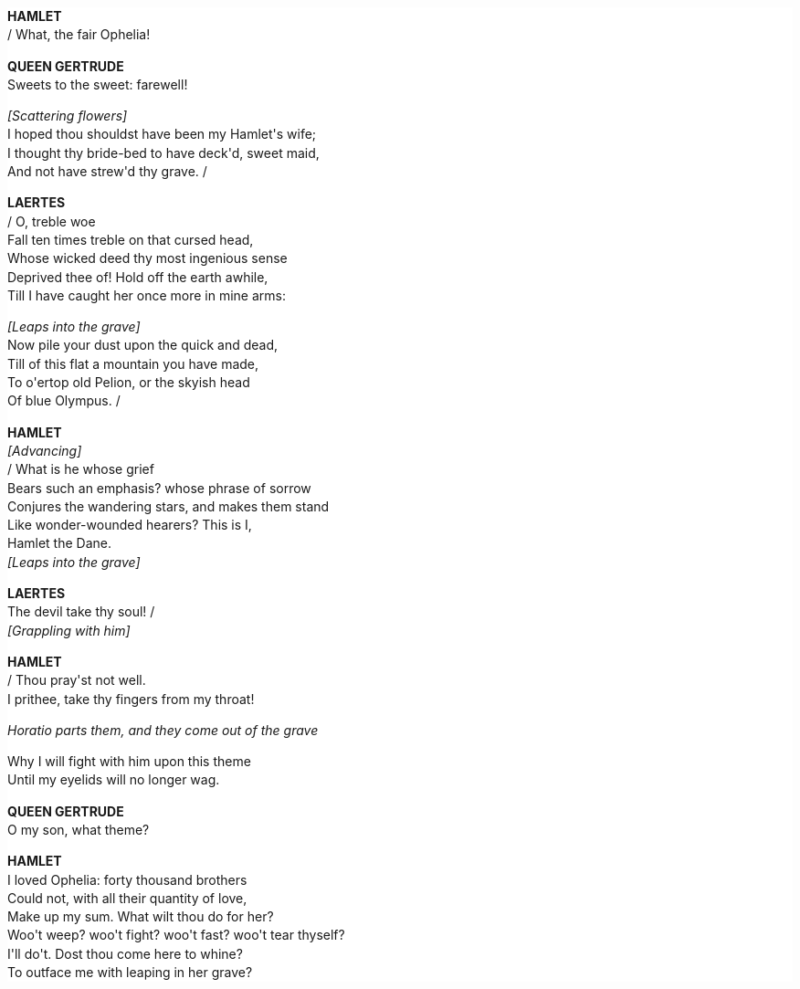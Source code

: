 **HAMLET**  
/ What, the fair Ophelia!

**QUEEN GERTRUDE**  
Sweets to the sweet: farewell!

*\[Scattering flowers]*  
I hoped thou shouldst have been my Hamlet's wife;  
I thought thy bride-bed to have deck'd, sweet maid,  
And not have strew'd thy grave. /

**LAERTES**  
/ O, treble woe  
Fall ten times treble on that cursed head,  
Whose wicked deed thy most ingenious sense  
Deprived thee of! Hold off the earth awhile,  
Till I have caught her once more in mine arms:

*\[Leaps into the grave]*  
Now pile your dust upon the quick and dead,  
Till of this flat a mountain you have made,  
To o'ertop old Pelion, or the skyish head  
Of blue Olympus. /

**HAMLET**  
*\[Advancing]*  
/ What is he whose grief  
Bears such an emphasis? whose phrase of sorrow  
Conjures the wandering stars, and makes them stand  
Like wonder-wounded hearers? This is I,  
Hamlet the Dane.  
*\[Leaps into the grave]*

**LAERTES**  
The devil take thy soul! /  
*\[Grappling with him]*

**HAMLET**  
/ Thou pray'st not well.  
I prithee, take thy fingers from my throat!

*Horatio parts them, and they come out of the grave*

Why I will fight with him upon this theme  
Until my eyelids will no longer wag.

**QUEEN GERTRUDE**  
O my son, what theme?

**HAMLET**  
I loved Ophelia: forty thousand brothers  
Could not, with all their quantity of love,  
Make up my sum. What wilt thou do for her?  
Woo't weep? woo't fight? woo't fast? woo't tear thyself?  
I'll do't. Dost thou come here to whine?  
To outface me with leaping in her grave?  
